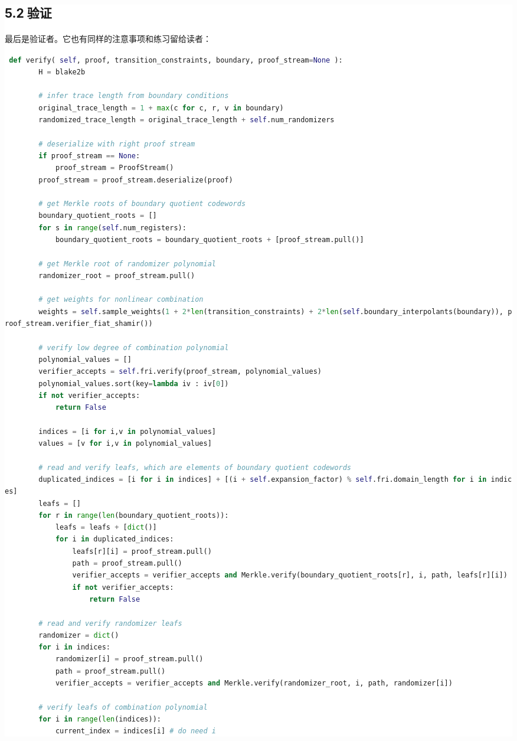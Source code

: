 ## 5.2 验证

最后是验证者。它也有同样的注意事项和练习留给读者：

```python
 def verify( self, proof, transition_constraints, boundary, proof_stream=None ):
        H = blake2b

        # infer trace length from boundary conditions
        original_trace_length = 1 + max(c for c, r, v in boundary)
        randomized_trace_length = original_trace_length + self.num_randomizers

        # deserialize with right proof stream
        if proof_stream == None:
            proof_stream = ProofStream()
        proof_stream = proof_stream.deserialize(proof)

        # get Merkle roots of boundary quotient codewords
        boundary_quotient_roots = []
        for s in range(self.num_registers):
            boundary_quotient_roots = boundary_quotient_roots + [proof_stream.pull()]

        # get Merkle root of randomizer polynomial
        randomizer_root = proof_stream.pull()

        # get weights for nonlinear combination
        weights = self.sample_weights(1 + 2*len(transition_constraints) + 2*len(self.boundary_interpolants(boundary)), proof_stream.verifier_fiat_shamir())

        # verify low degree of combination polynomial
        polynomial_values = []
        verifier_accepts = self.fri.verify(proof_stream, polynomial_values)
        polynomial_values.sort(key=lambda iv : iv[0])
        if not verifier_accepts:
            return False

        indices = [i for i,v in polynomial_values]
        values = [v for i,v in polynomial_values]

        # read and verify leafs, which are elements of boundary quotient codewords
        duplicated_indices = [i for i in indices] + [(i + self.expansion_factor) % self.fri.domain_length for i in indices]
        leafs = []
        for r in range(len(boundary_quotient_roots)):
            leafs = leafs + [dict()]
            for i in duplicated_indices:
                leafs[r][i] = proof_stream.pull()
                path = proof_stream.pull()
                verifier_accepts = verifier_accepts and Merkle.verify(boundary_quotient_roots[r], i, path, leafs[r][i])
                if not verifier_accepts:
                    return False

        # read and verify randomizer leafs
        randomizer = dict()
        for i in indices:
            randomizer[i] = proof_stream.pull()
            path = proof_stream.pull()
            verifier_accepts = verifier_accepts and Merkle.verify(randomizer_root, i, path, randomizer[i])

        # verify leafs of combination polynomial
        for i in range(len(indices)):
            current_index = indices[i] # do need i
```